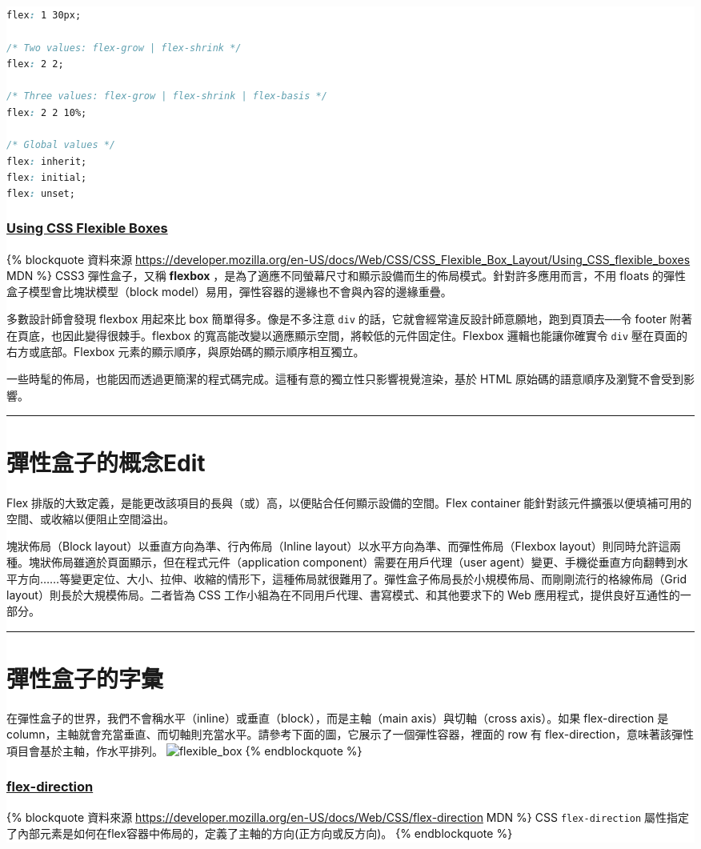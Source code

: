 ``` CSS
flex: 1 30px;

/* Two values: flex-grow | flex-shrink */
flex: 2 2;

/* Three values: flex-grow | flex-shrink | flex-basis */
flex: 2 2 10%;

/* Global values */
flex: inherit;
flex: initial;
flex: unset;
```

### [Using CSS Flexible Boxes][2]

{% blockquote 資料來源 https://developer.mozilla.org/en-US/docs/Web/CSS/CSS_Flexible_Box_Layout/Using_CSS_flexible_boxes MDN %}
CSS3 彈性盒子，又稱 **flexbox** ，是為了適應不同螢幕尺寸和顯示設備而生的佈局模式。針對許多應用而言，不用 floats 的彈性盒子模型會比塊狀模型（block model）易用，彈性容器的邊緣也不會與內容的邊緣重疊。

多數設計師會發現 flexbox 用起來比 box 簡單得多。像是不多注意 `div` 的話，它就會經常違反設計師意願地，跑到頁頂去──令 footer 附著在頁底，也因此變得很棘手。flexbox 的寬高能改變以適應顯示空間，將較低的元件固定住。Flexbox 邏輯也能讓你確實令 `div` 壓在頁面的右方或底部。Flexbox 元素的顯示順序，與原始碼的顯示順序相互獨立。

一些時髦的佈局，也能因而透過更簡潔的程式碼完成。這種有意的獨立性只影響視覺渲染，基於 HTML 原始碼的語意順序及瀏覽不會受到影響。

------

# 彈性盒子的概念Edit

Flex 排版的大致定義，是能更改該項目的長與（或）高，以便貼合任何顯示設備的空間。Flex container 能針對該元件擴張以便填補可用的空間、或收縮以便阻止空間溢出。

塊狀佈局（Block layout）以垂直方向為準、行內佈局（Inline layout）以水平方向為準、而彈性佈局（Flexbox layout）則同時允許這兩種。塊狀佈局雖適於頁面顯示，但在程式元件（application component）需要在用戶代理（user agent）變更、手機從垂直方向翻轉到水平方向……等變更定位、大小、拉伸、收縮的情形下，這種佈局就很難用了。彈性盒子佈局長於小規模佈局、而剛剛流行的格線佈局（Grid layout）則長於大規模佈局。二者皆為 CSS 工作小組為在不同用戶代理、書寫模式、和其他要求下的 Web 應用程式，提供良好互通性的一部分。

------

# 彈性盒子的字彙

在彈性盒子的世界，我們不會稱水平（inline）或垂直（block），而是主軸（main axis）與切軸（cross axis）。如果 flex-direction 是 column，主軸就會充當垂直、而切軸則充當水平。請參考下面的圖，它展示了一個彈性容器，裡面的 row 有 flex-direction，意味著該彈性項目會基於主軸，作水平排列。
![flexible_box](https://developer.mozilla.org/files/3739/flex_terms.png)
{% endblockquote %}

### [flex-direction][5]

{% blockquote 資料來源 https://developer.mozilla.org/en-US/docs/Web/CSS/flex-direction MDN %}
CSS `flex-direction` 屬性指定了內部元素是如何在flex容器中佈局的，定義了主軸的方向(正方向或反方向)。
{% endblockquote %}


[1]: https://developer.mozilla.org/zh-TW/docs/Web/CSS/flex
[2]: https://developer.mozilla.org/en-US/docs/Web/CSS/CSS_Flexible_Box_Layout/Using_CSS_flexible_boxes
[3]: https://developer.mozilla.org/en-US/docs/Web/CSS/::before
[4]: https://developer.mozilla.org/en-US/docs/Web/CSS/::after
[5]: https://developer.mozilla.org/en-US/docs/Web/CSS/flex-direction
[6]: https://developer.mozilla.org/en-US/docs/Web/CSS/justify-content
[7]: https://developer.mozilla.org/en-US/docs/Web/CSS/transform-function/translateY
[8]: https://developer.mozilla.org/zh-TW/docs/Web/API/DOMTokenList
[9]: https://developer.mozilla.org/en-US/docs/Web/API/DOMTokenList/toggle
[10]: https://developer.mozilla.org/zh-CN/docs/Web/CSS/flex-grow